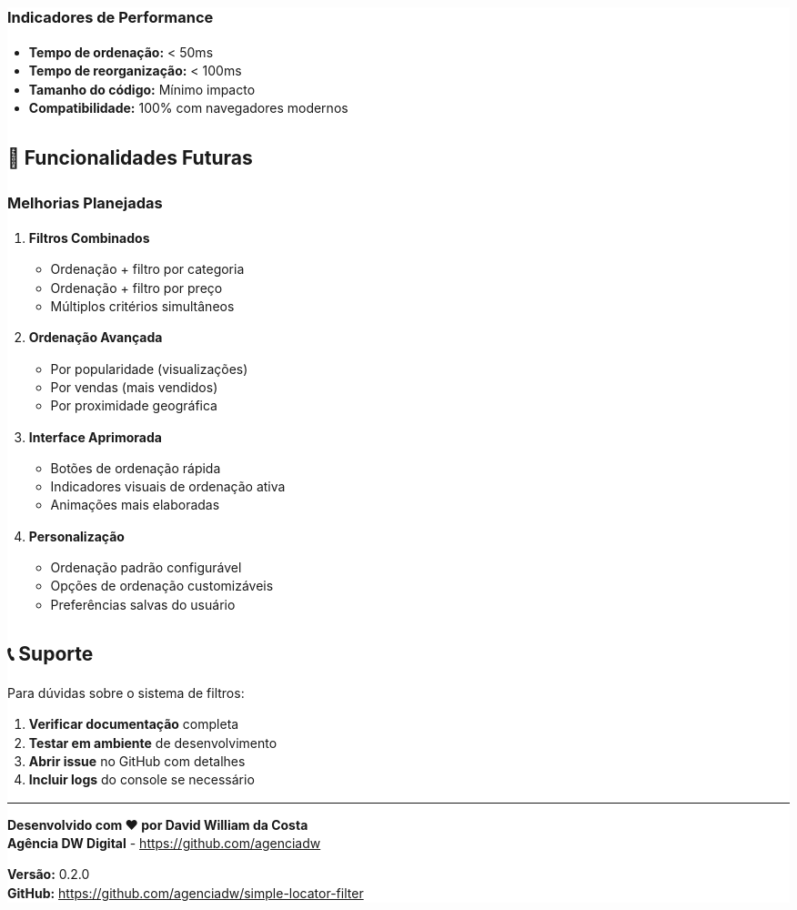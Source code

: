 ### **Indicadores de Performance**

- **Tempo de ordenação:** < 50ms
- **Tempo de reorganização:** < 100ms
- **Tamanho do código:** Mínimo impacto
- **Compatibilidade:** 100% com navegadores modernos

## 🔮 Funcionalidades Futuras

### **Melhorias Planejadas**

1. **Filtros Combinados**
   - Ordenação + filtro por categoria
   - Ordenação + filtro por preço
   - Múltiplos critérios simultâneos

2. **Ordenação Avançada**
   - Por popularidade (visualizações)
   - Por vendas (mais vendidos)
   - Por proximidade geográfica

3. **Interface Aprimorada**
   - Botões de ordenação rápida
   - Indicadores visuais de ordenação ativa
   - Animações mais elaboradas

4. **Personalização**
   - Ordenação padrão configurável
   - Opções de ordenação customizáveis
   - Preferências salvas do usuário

## 📞 Suporte

Para dúvidas sobre o sistema de filtros:

1. **Verificar documentação** completa
2. **Testar em ambiente** de desenvolvimento
3. **Abrir issue** no GitHub com detalhes
4. **Incluir logs** do console se necessário

---

**Desenvolvido com ❤️ por David William da Costa**  
**Agência DW Digital** - https://github.com/agenciadw

**Versão:** 0.2.0  
**GitHub:** https://github.com/agenciadw/simple-locator-filter


